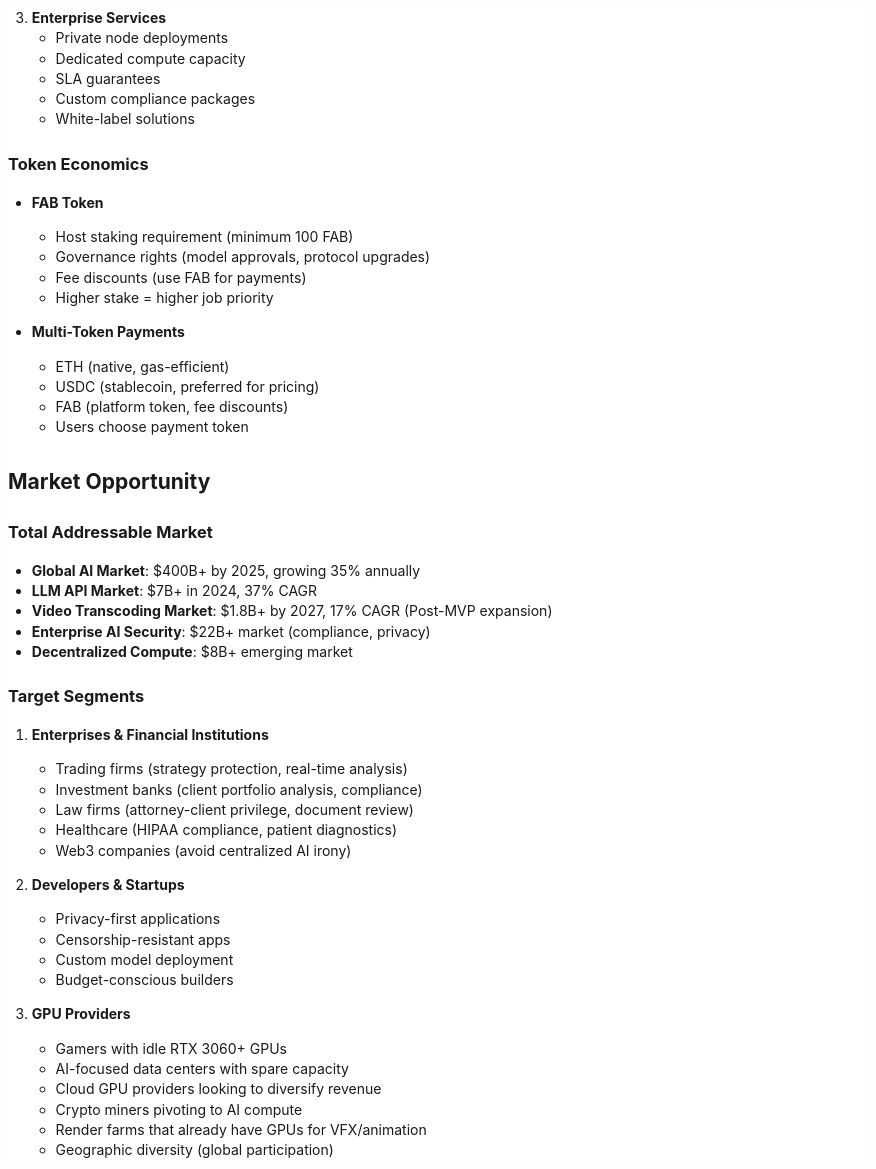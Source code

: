 3. **Enterprise Services**
   - Private node deployments
   - Dedicated compute capacity
   - SLA guarantees
   - Custom compliance packages
   - White-label solutions

### Token Economics

- **FAB Token**

  - Host staking requirement (minimum 100 FAB)
  - Governance rights (model approvals, protocol upgrades)
  - Fee discounts (use FAB for payments)
  - Higher stake = higher job priority

- **Multi-Token Payments**
  - ETH (native, gas-efficient)
  - USDC (stablecoin, preferred for pricing)
  - FAB (platform token, fee discounts)
  - Users choose payment token

## Market Opportunity

### Total Addressable Market

- **Global AI Market**: $400B+ by 2025, growing 35% annually
- **LLM API Market**: $7B+ in 2024, 37% CAGR
- **Video Transcoding Market**: $1.8B+ by 2027, 17% CAGR (Post-MVP expansion)
- **Enterprise AI Security**: $22B+ market (compliance, privacy)
- **Decentralized Compute**: $8B+ emerging market

### Target Segments

1. **Enterprises & Financial Institutions**

   - Trading firms (strategy protection, real-time analysis)
   - Investment banks (client portfolio analysis, compliance)
   - Law firms (attorney-client privilege, document review)
   - Healthcare (HIPAA compliance, patient diagnostics)
   - Web3 companies (avoid centralized AI irony)

2. **Developers & Startups**

   - Privacy-first applications
   - Censorship-resistant apps
   - Custom model deployment
   - Budget-conscious builders

3. **GPU Providers**

   - Gamers with idle RTX 3060+ GPUs
   - AI-focused data centers with spare capacity
   - Cloud GPU providers looking to diversify revenue
   - Crypto miners pivoting to AI compute
   - Render farms that already have GPUs for VFX/animation
   - Geographic diversity (global participation)
